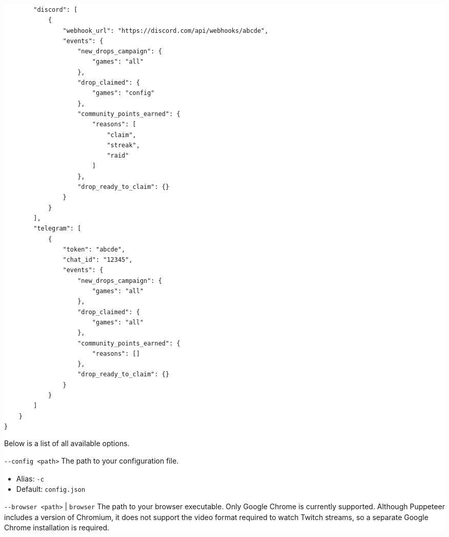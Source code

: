 ```
        "discord": [
            {
                "webhook_url": "https://discord.com/api/webhooks/abcde",
                "events": {
                    "new_drops_campaign": {
                        "games": "all"
                    },
                    "drop_claimed": {
                        "games": "config"
                    },
                    "community_points_earned": {
                        "reasons": [
                            "claim",
                            "streak",
                            "raid"
                        ]
                    },
                    "drop_ready_to_claim": {}
                }
            }
        ],
        "telegram": [
            {
                "token": "abcde",
                "chat_id": "12345",
                "events": {
                    "new_drops_campaign": {
                        "games": "all"
                    },
                    "drop_claimed": {
                        "games": "all"
                    },
                    "community_points_earned": {
                        "reasons": []
                    },
                    "drop_ready_to_claim": {}
                }
            }
        ]
    }
}
```

Below is a list of all available options.

`--config <path>` The path to your configuration file.

- Alias: `-c`
- Default: `config.json`

`--browser <path>` | `browser` The path to your browser executable. Only Google Chrome is currently supported. Although Puppeteer includes a version of Chromium, it does not support the video format required to watch Twitch streams, so a
separate Google Chrome installation is required.
